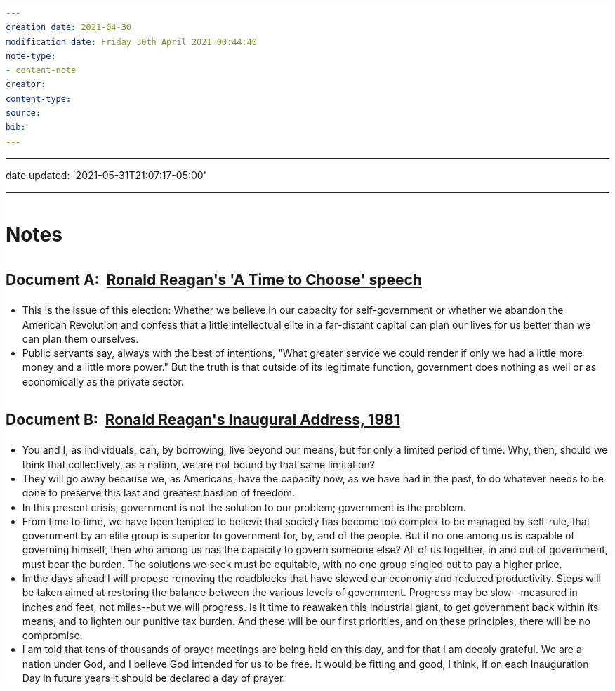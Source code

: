 ```yaml
---
creation date: 2021-04-30
modification date: Friday 30th April 2021 00:44:40
note-type: 
- content-note
creator:
content-type:
source:
bib:
---
```


---
date updated: '2021-05-31T21:07:17-05:00'

---

# Notes

## **Document A**:  [Ronald Reagan's 'A Time to Choose' speech](https://sourcebooks.fordham.edu/mod/1964reagan1.asp)

- This is the issue of this election: Whether we believe in our capacity for self-government or whether we abandon the American Revolution and confess that a little intellectual elite in a far-distant capital can plan our lives for us better than we can plan them ourselves.
- Public servants say, always with the best of intentions, "What greater service we could render if only we had a little more money and a little more power." But the truth is that outside of its legitimate function, government does nothing as well or as economically as the private sector.

## **Document B**:  [Ronald Reagan's Inaugural Address, 1981](https://avalon.law.yale.edu/20th_century/reagan1.asp)

- You and I, as individuals, can, by borrowing, live beyond our means, but for only a limited period of time. Why, then, should we think that collectively, as a nation, we are not bound by that same limitation?
- They will go away because we, as Americans, have the capacity now, as we have had in the past, to do whatever needs to be done to preserve this last and greatest bastion of freedom.
- In this present crisis, government is not the solution to our problem; government is the problem.
- From time to time, we have been tempted to believe that society has become too complex to be managed by self-rule, that government by an elite group is superior to government for, by, and of the people. But if no one among us is capable of governing himself, then who among us has the capacity to govern someone else? All of us together, in and out of government, must bear the burden. The solutions we seek must be equitable, with no one group singled out to pay a higher price.
- In the days ahead I will propose removing the roadblocks that have slowed our economy and reduced productivity. Steps will be taken aimed at restoring the balance between the various levels of government. Progress may be slow--measured in inches and feet, not miles--but we will progress. Is it time to reawaken this industrial giant, to get government back within its means, and to lighten our punitive tax burden. And these will be our first priorities, and on these principles, there will be no compromise.
- I am told that tens of thousands of prayer meetings are being held on this day, and for that I am deeply grateful. We are a nation under God, and I believe God intended for us to be free. It would be fitting and good, I think, if on each Inauguration Day in future years it should be declared a day of prayer.
